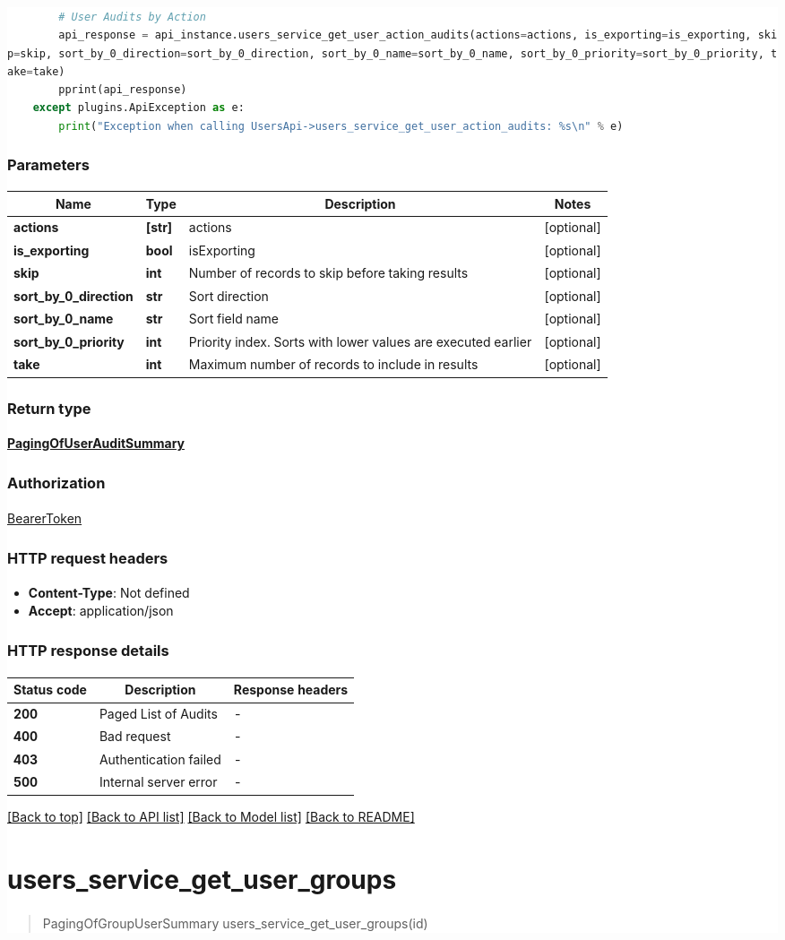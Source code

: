 ```python
        # User Audits by Action
        api_response = api_instance.users_service_get_user_action_audits(actions=actions, is_exporting=is_exporting, skip=skip, sort_by_0_direction=sort_by_0_direction, sort_by_0_name=sort_by_0_name, sort_by_0_priority=sort_by_0_priority, take=take)
        pprint(api_response)
    except plugins.ApiException as e:
        print("Exception when calling UsersApi->users_service_get_user_action_audits: %s\n" % e)
```


### Parameters

Name | Type | Description  | Notes
------------- | ------------- | ------------- | -------------
 **actions** | **[str]**| actions | [optional]
 **is_exporting** | **bool**| isExporting | [optional]
 **skip** | **int**| Number of records to skip before taking results | [optional]
 **sort_by_0_direction** | **str**| Sort direction | [optional]
 **sort_by_0_name** | **str**| Sort field name | [optional]
 **sort_by_0_priority** | **int**| Priority index. Sorts with lower values are executed earlier | [optional]
 **take** | **int**| Maximum number of records to include in results | [optional]

### Return type

[**PagingOfUserAuditSummary**](PagingOfUserAuditSummary.md)

### Authorization

[BearerToken](../README.md#BearerToken)

### HTTP request headers

 - **Content-Type**: Not defined
 - **Accept**: application/json


### HTTP response details

| Status code | Description | Response headers |
|-------------|-------------|------------------|
**200** | Paged List of Audits |  -  |
**400** | Bad request |  -  |
**403** | Authentication failed |  -  |
**500** | Internal server error |  -  |

[[Back to top]](#) [[Back to API list]](../README.md#documentation-for-api-endpoints) [[Back to Model list]](../README.md#documentation-for-models) [[Back to README]](../README.md)

# **users_service_get_user_groups**
> PagingOfGroupUserSummary users_service_get_user_groups(id)
